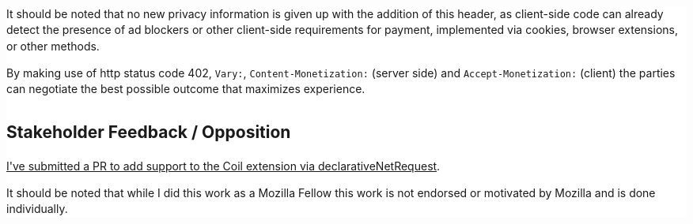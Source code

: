 It should be noted that no new privacy information is given up with the addition of this header, as client-side code can already detect the presence of ad blockers or other client-side requirements for payment, implemented via cookies, browser extensions, or other methods.

By making use of http status code 402, `Vary:`, `Content-Monetization:` (server side) and `Accept-Monetization:` (client) the parties can negotiate the best possible outcome that maximizes experience.



## Stakeholder Feedback / Opposition

[I've submitted a PR to add support to the Coil extension via declarativeNetRequest](https://github.com/coilhq/web-monetization-projects/pull/1916).

It should be noted that while I did this work as a Mozilla Fellow this work is not endorsed or motivated by Mozilla and is done individually.


